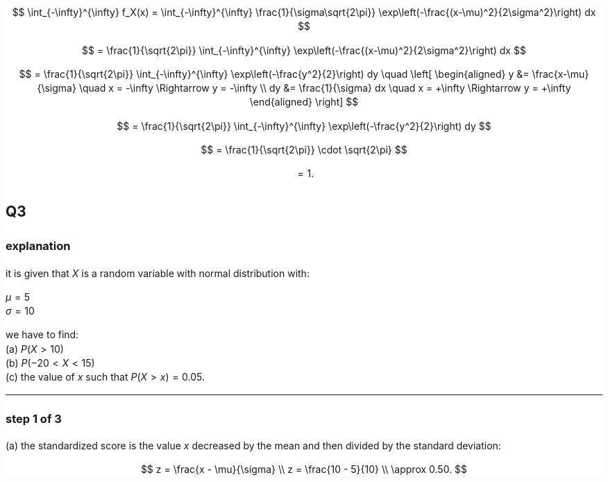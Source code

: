 $$
\int_{-\infty}^{\infty} f_X(x) = \int_{-\infty}^{\infty} \frac{1}{\sigma\sqrt{2\pi}} \exp\left(-\frac{(x-\mu)^2}{2\sigma^2}\right) dx
$$

$$
= \frac{1}{\sqrt{2\pi}} \int_{-\infty}^{\infty} \exp\left(-\frac{(x-\mu)^2}{2\sigma^2}\right) dx
$$

$$
= \frac{1}{\sqrt{2\pi}} \int_{-\infty}^{\infty} \exp\left(-\frac{y^2}{2}\right) dy \quad \left[ \begin{aligned}
y &= \frac{x-\mu}{\sigma} \quad x = -\infty \Rightarrow y = -\infty \\
dy &= \frac{1}{\sigma} dx \quad x = +\infty \Rightarrow y = +\infty
\end{aligned} \right]
$$

$$
= \frac{1}{\sqrt{2\pi}} \int_{-\infty}^{\infty} \exp\left(-\frac{y^2}{2}\right) dy
$$

$$
= \frac{1}{\sqrt{2\pi}} \cdot \sqrt{2\pi}
$$

$$
= 1.
$$

## Q3
### explanation

it is given that $X$ is a random variable with normal distribution with:

$\mu = 5$  
$\sigma = 10$

we have to find:  
(a) $P(X > 10)$  
(b) $P(-20 < X < 15)$  
(c) the value of $x$ such that $P(X > x) = 0.05$.

---

### step 1 of 3

(a) the standardized score is the value $x$ decreased by the mean and then divided by the standard deviation:

$$
z = \frac{x - \mu}{\sigma} \\
z = \frac{10 - 5}{10} \\
\approx 0.50.
$$
